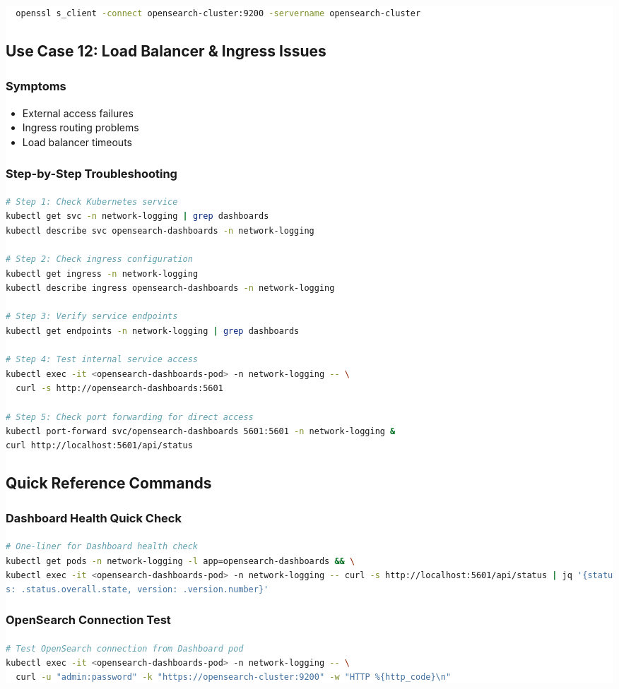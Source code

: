 ```bash
  openssl s_client -connect opensearch-cluster:9200 -servername opensearch-cluster
```

## Use Case 12: Load Balancer & Ingress Issues

### Symptoms
- External access failures
- Ingress routing problems
- Load balancer timeouts

### Step-by-Step Troubleshooting

```bash
# Step 1: Check Kubernetes service
kubectl get svc -n network-logging | grep dashboards
kubectl describe svc opensearch-dashboards -n network-logging

# Step 2: Check ingress configuration
kubectl get ingress -n network-logging
kubectl describe ingress opensearch-dashboards -n network-logging

# Step 3: Verify service endpoints
kubectl get endpoints -n network-logging | grep dashboards

# Step 4: Test internal service access
kubectl exec -it <opensearch-dashboards-pod> -n network-logging -- \
  curl -s http://opensearch-dashboards:5601

# Step 5: Check port forwarding for direct access
kubectl port-forward svc/opensearch-dashboards 5601:5601 -n network-logging &
curl http://localhost:5601/api/status
```

## Quick Reference Commands

### Dashboard Health Quick Check
```bash
# One-liner for Dashboard health check
kubectl get pods -n network-logging -l app=opensearch-dashboards && \
kubectl exec -it <opensearch-dashboards-pod> -n network-logging -- curl -s http://localhost:5601/api/status | jq '{status: .status.overall.state, version: .version.number}'
```

### OpenSearch Connection Test
```bash
# Test OpenSearch connection from Dashboard pod
kubectl exec -it <opensearch-dashboards-pod> -n network-logging -- \
  curl -u "admin:password" -k "https://opensearch-cluster:9200" -w "HTTP %{http_code}\n"
```
